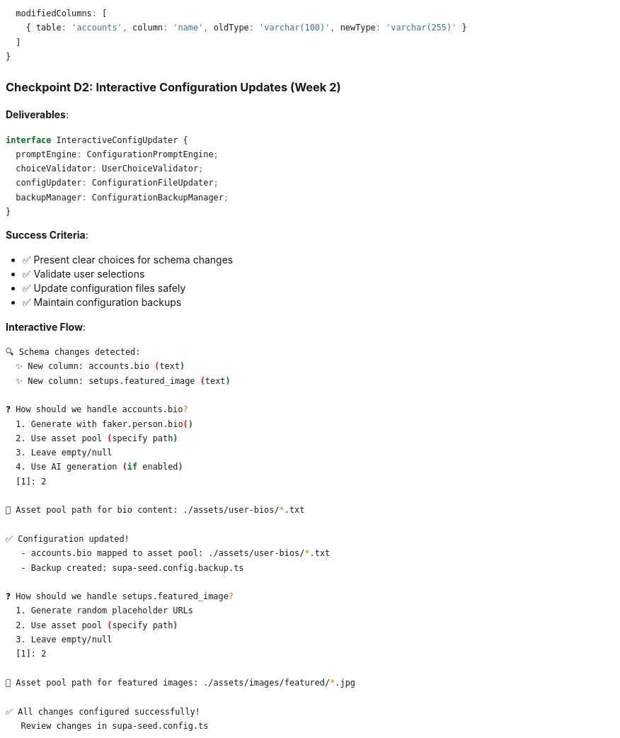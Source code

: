 ```typescript
  modifiedColumns: [
    { table: 'accounts', column: 'name', oldType: 'varchar(100)', newType: 'varchar(255)' }
  ]
}
```

### Checkpoint D2: Interactive Configuration Updates (Week 2)
**Deliverables**:
```typescript
interface InteractiveConfigUpdater {
  promptEngine: ConfigurationPromptEngine;
  choiceValidator: UserChoiceValidator;
  configUpdater: ConfigurationFileUpdater;
  backupManager: ConfigurationBackupManager;
}
```

**Success Criteria**:
- ✅ Present clear choices for schema changes
- ✅ Validate user selections
- ✅ Update configuration files safely
- ✅ Maintain configuration backups

**Interactive Flow**:
```bash
🔍 Schema changes detected:
  ✨ New column: accounts.bio (text)
  ✨ New column: setups.featured_image (text)

❓ How should we handle accounts.bio?
  1. Generate with faker.person.bio()
  2. Use asset pool (specify path)
  3. Leave empty/null
  4. Use AI generation (if enabled)
  [1]: 2

📁 Asset pool path for bio content: ./assets/user-bios/*.txt

✅ Configuration updated! 
   - accounts.bio mapped to asset pool: ./assets/user-bios/*.txt
   - Backup created: supa-seed.config.backup.ts
   
❓ How should we handle setups.featured_image?
  1. Generate random placeholder URLs
  2. Use asset pool (specify path)
  3. Leave empty/null
  [1]: 2

📁 Asset pool path for featured images: ./assets/images/featured/*.jpg

✅ All changes configured successfully!
   Review changes in supa-seed.config.ts
```
